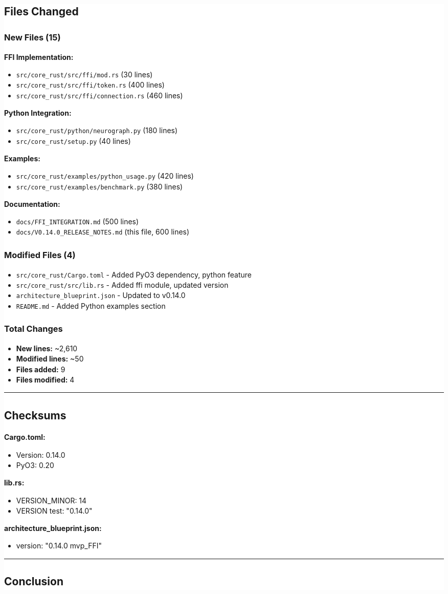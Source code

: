 
## Files Changed

### New Files (15)

**FFI Implementation:**
- `src/core_rust/src/ffi/mod.rs` (30 lines)
- `src/core_rust/src/ffi/token.rs` (400 lines)
- `src/core_rust/src/ffi/connection.rs` (460 lines)

**Python Integration:**
- `src/core_rust/python/neurograph.py` (180 lines)
- `src/core_rust/setup.py` (40 lines)

**Examples:**
- `src/core_rust/examples/python_usage.py` (420 lines)
- `src/core_rust/examples/benchmark.py` (380 lines)

**Documentation:**
- `docs/FFI_INTEGRATION.md` (500 lines)
- `docs/V0.14.0_RELEASE_NOTES.md` (this file, 600 lines)

### Modified Files (4)

- `src/core_rust/Cargo.toml` - Added PyO3 dependency, python feature
- `src/core_rust/src/lib.rs` - Added ffi module, updated version
- `architecture_blueprint.json` - Updated to v0.14.0
- `README.md` - Added Python examples section

### Total Changes

- **New lines:** ~2,610
- **Modified lines:** ~50
- **Files added:** 9
- **Files modified:** 4

---

## Checksums

**Cargo.toml:**
- Version: 0.14.0
- PyO3: 0.20

**lib.rs:**
- VERSION_MINOR: 14
- VERSION test: "0.14.0"

**architecture_blueprint.json:**
- version: "0.14.0 mvp_FFI"

---

## Conclusion
